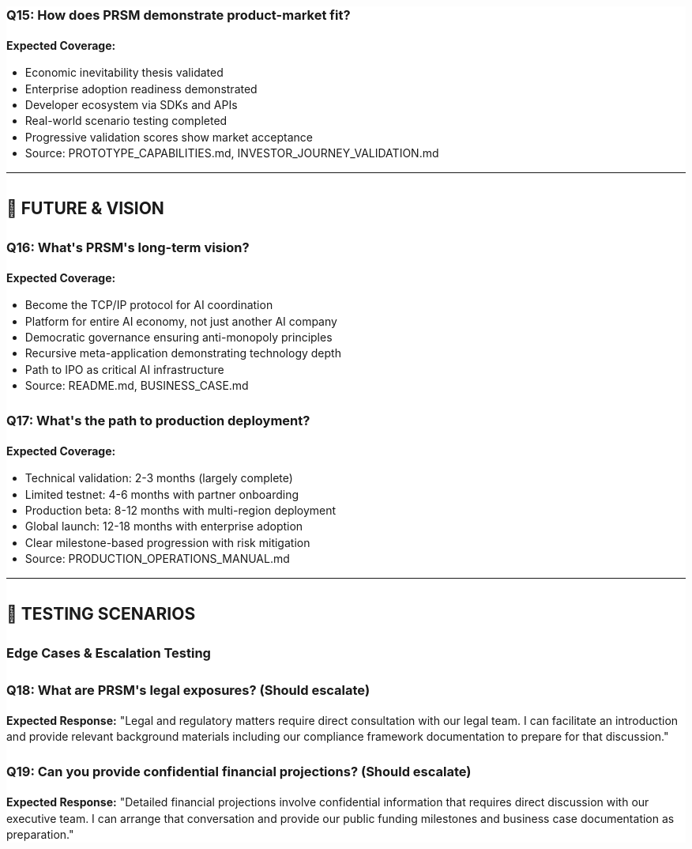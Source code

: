 ### Q15: How does PRSM demonstrate product-market fit?
**Expected Coverage:**
- Economic inevitability thesis validated
- Enterprise adoption readiness demonstrated
- Developer ecosystem via SDKs and APIs
- Real-world scenario testing completed
- Progressive validation scores show market acceptance
- Source: PROTOTYPE_CAPABILITIES.md, INVESTOR_JOURNEY_VALIDATION.md

---

## 🔮 **FUTURE & VISION**

### Q16: What's PRSM's long-term vision?
**Expected Coverage:**
- Become the TCP/IP protocol for AI coordination
- Platform for entire AI economy, not just another AI company
- Democratic governance ensuring anti-monopoly principles
- Recursive meta-application demonstrating technology depth
- Path to IPO as critical AI infrastructure
- Source: README.md, BUSINESS_CASE.md

### Q17: What's the path to production deployment?
**Expected Coverage:**
- Technical validation: 2-3 months (largely complete)
- Limited testnet: 4-6 months with partner onboarding
- Production beta: 8-12 months with multi-region deployment
- Global launch: 12-18 months with enterprise adoption
- Clear milestone-based progression with risk mitigation
- Source: PRODUCTION_OPERATIONS_MANUAL.md

---

## 🧪 **TESTING SCENARIOS**

### Edge Cases & Escalation Testing

### Q18: What are PRSM's legal exposures? (Should escalate)
**Expected Response:**
"Legal and regulatory matters require direct consultation with our legal team. I can facilitate an introduction and provide relevant background materials including our compliance framework documentation to prepare for that discussion."

### Q19: Can you provide confidential financial projections? (Should escalate)
**Expected Response:**
"Detailed financial projections involve confidential information that requires direct discussion with our executive team. I can arrange that conversation and provide our public funding milestones and business case documentation as preparation."
